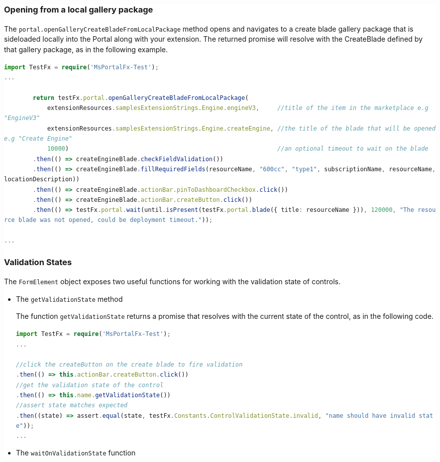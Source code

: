 ### Opening from a local gallery package

The `portal.openGalleryCreateBladeFromLocalPackage` method opens and navigates to a create blade gallery package that is sideloaded locally into the Portal along with your extension. The returned promise will resolve with the CreateBlade defined by that gallery package, as in the following example.

```ts 
import TestFx = require('MsPortalFx-Test');
...

        return testFx.portal.openGalleryCreateBladeFromLocalPackage(
            extensionResources.samplesExtensionStrings.Engine.engineV3,     //title of the item in the marketplace e.g "EngineV3"
            extensionResources.samplesExtensionStrings.Engine.createEngine, //the title of the blade that will be opened e.g "Create Engine"
            10000)                                                          //an optional timeout to wait on the blade
        .then(() => createEngineBlade.checkFieldValidation())
        .then(() => createEngineBlade.fillRequiredFields(resourceName, "600cc", "type1", subscriptionName, resourceName, locationDescription))
        .then(() => createEngineBlade.actionBar.pinToDashboardCheckbox.click())
        .then(() => createEngineBlade.actionBar.createButton.click())
        .then(() => testFx.portal.wait(until.isPresent(testFx.portal.blade({ title: resourceName })), 120000, "The resource blade was not opened, could be deployment timeout."));
        
...
```

### Validation States

The `FormElement` object exposes two useful functions for working with the validation state of controls.

* The `getValidationState` method

    The function `getValidationState` returns a promise that resolves with the current state of the control, as in the following code.

    ```ts
    import TestFx = require('MsPortalFx-Test');
    ...

    //click the createButton on the create blade to fire validation
    .then(() => this.actionBar.createButton.click())
    //get the validation state of the control
    .then(() => this.name.getValidationState())
    //assert state matches expected
    .then((state) => assert.equal(state, testFx.Constants.ControlValidationState.invalid, "name should have invalid state"));
    ...

    ```

* The `waitOnValidationState` function
